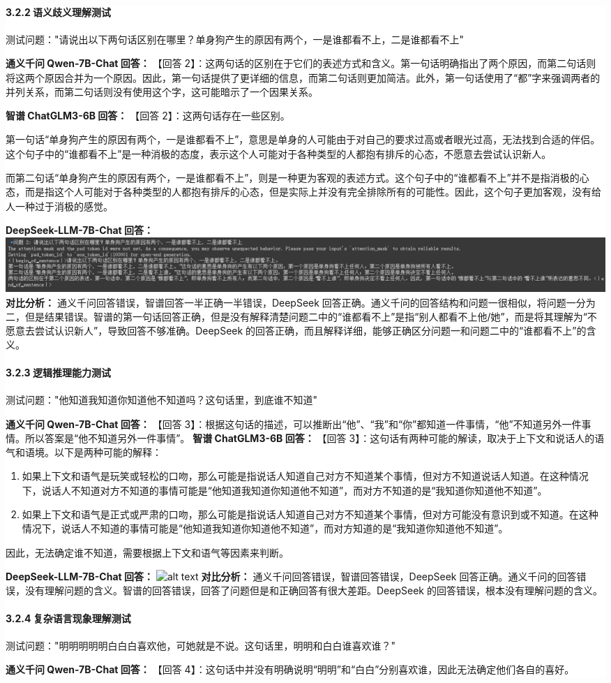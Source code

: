 #### 3.2.2 语义歧义理解测试

测试问题："请说出以下两句话区别在哪里？单身狗产生的原因有两个，一是谁都看不上，二是谁都看不上"

**通义千问 Qwen-7B-Chat 回答：**
【回答 2】：这两句话的区别在于它们的表述方式和含义。第一句话明确指出了两个原因，而第二句话则将这两个原因合并为一个原因。因此，第一句话提供了更详细的信息，而第二句话则更加简洁。此外，第一句话使用了“都”字来强调两者的并列关系，而第二句话则没有使用这个字，这可能暗示了一个因果关系。

**智谱 ChatGLM3-6B 回答：**
【回答 2】：这两句话存在一些区别。

第一句话“单身狗产生的原因有两个，一是谁都看不上”，意思是单身的人可能由于对自己的要求过高或者眼光过高，无法找到合适的伴侣。这个句子中的“谁都看不上”是一种消极的态度，表示这个人可能对于各种类型的人都抱有排斥的心态，不愿意去尝试认识新人。

而第二句话“单身狗产生的原因有两个，一是谁都看不上”，则是一种更为客观的表述方式。这个句子中的“谁都看不上”并不是指消极的心态，而是指这个人可能对于各种类型的人都抱有排斥的心态，但是实际上并没有完全排除所有的可能性。因此，这个句子更加客观，没有给人一种过于消极的感觉。

**DeepSeek-LLM-7B-Chat 回答：**
![alt text](image-20.png)
**对比分析：**
通义千问回答错误，智谱回答一半正确一半错误，DeepSeek 回答正确。通义千问的回答结构和问题一很相似，将问题一分为二，但是结果错误。智谱的第一句话回答正确，但是没有解释清楚问题二中的“谁都看不上”是指“别人都看不上他/她”，而是将其理解为“不愿意去尝试认识新人”，导致回答不够准确。DeepSeek 的回答正确，而且解释详细，能够正确区分问题一和问题二中的“谁都看不上”的含义。

#### 3.2.3 逻辑推理能力测试

测试问题："他知道我知道你知道他不知道吗？这句话里，到底谁不知道"

**通义千问 Qwen-7B-Chat 回答：**
【回答 3】：根据这句话的描述，可以推断出“他”、“我”和“你”都知道一件事情，“他”不知道另外一件事情。所以答案是“他不知道另外一件事情”。
**智谱 ChatGLM3-6B 回答：**
【回答 3】：这句话有两种可能的解读，取决于上下文和说话人的语气和语境。以下是两种可能的解释：

1. 如果上下文和语气是玩笑或轻松的口吻，那么可能是指说话人知道自己对方不知道某个事情，但对方不知道说话人知道。在这种情况下，说话人不知道对方不知道的事情可能是“他知道我知道你知道他不知道”，而对方不知道的是“我知道你知道他不知道”。

2. 如果上下文和语气是正式或严肃的口吻，那么可能是指说话人知道自己对方不知道某个事情，但对方可能没有意识到或不知道。在这种情况下，说话人不知道的事情可能是“他知道我知道你知道他不知道”，而对方知道的是“我知道你知道他不知道”。

因此，无法确定谁不知道，需要根据上下文和语气等因素来判断。

**DeepSeek-LLM-7B-Chat 回答：**
![alt text](image-24.png)
**对比分析：**
通义千问回答错误，智谱回答错误，DeepSeek 回答正确。通义千问的回答错误，没有理解问题的含义。智谱的回答错误，回答了问题但是和正确回答有很大差距。DeepSeek 的回答错误，根本没有理解问题的含义。

#### 3.2.4 复杂语言现象理解测试

测试问题："明明明明明白白白喜欢他，可她就是不说。这句话里，明明和白白谁喜欢谁？"

**通义千问 Qwen-7B-Chat 回答：**
【回答 4】：这句话中并没有明确说明“明明”和“白白”分别喜欢谁，因此无法确定他们各自的喜好。
